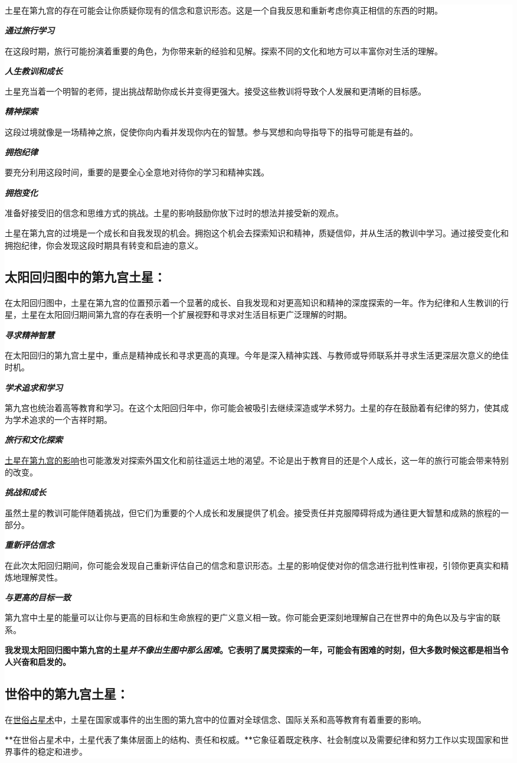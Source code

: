 土星在第九宫的存在可能会让你质疑你现有的信念和意识形态。这是一个自我反思和重新考虑你真正相信的东西的时期。

***通过旅行学习***

在这段时期，旅行可能扮演着重要的角色，为你带来新的经验和见解。探索不同的文化和地方可以丰富你对生活的理解。

***人生教训和成长***

土星充当着一个明智的老师，提出挑战帮助你成长并变得更强大。接受这些教训将导致个人发展和更清晰的目标感。

***精神探索***

这段过境就像是一场精神之旅，促使你向内看并发现你内在的智慧。参与冥想和向导指导下的指导可能是有益的。

***拥抱纪律***

要充分利用这段时间，重要的是要全心全意地对待你的学习和精神实践。

***拥抱变化***

准备好接受旧的信念和思维方式的挑战。土星的影响鼓励你放下过时的想法并接受新的观点。

土星在第九宫的过境是一个成长和自我发现的机会。拥抱这个机会去探索知识和精神，质疑信仰，并从生活的教训中学习。通过接受变化和拥抱纪律，你会发现这段时期具有转变和启迪的意义。

## 太阳回归图中的第九宫土星：

在太阳回归图中，土星在第九宫的位置预示着一个显著的成长、自我发现和对更高知识和精神的深度探索的一年。作为纪律和人生教训的行星，土星在太阳回归期间第九宫的存在表明一个扩展视野和寻求对生活目标更广泛理解的时期。

***寻求精神智慧***

在太阳回归的第九宫土星中，重点是精神成长和寻求更高的真理。今年是深入精神实践、与教师或导师联系并寻求生活更深层次意义的绝佳时机。

***学术追求和学习***

第九宫也统治着高等教育和学习。在这个太阳回归年中，你可能会被吸引去继续深造或学术努力。土星的存在鼓励着有纪律的努力，使其成为学术追求的一个吉祥时期。

***旅行和文化探索***

[土星在第九宫的影响](https://teaandrosemary.com/mundane-astrology/)也可能激发对探索外国文化和前往遥远土地的渴望。不论是出于教育目的还是个人成长，这一年的旅行可能会带来特别的改变。

***挑战和成长***

虽然土星的教训可能伴随着挑战，但它们为重要的个人成长和发展提供了机会。接受责任并克服障碍将成为通往更大智慧和成熟的旅程的一部分。

***重新评估信念***

在此次太阳回归期间，你可能会发现自己重新评估自己的信念和意识形态。土星的影响促使对你的信念进行批判性审视，引领你更真实和精炼地理解灵性。

***与更高的目标一致***

第九宫中土星的能量可以让你与更高的目标和生命旅程的更广义意义相一致。你可能会更深刻地理解自己在世界中的角色以及与宇宙的联系。

**我发现太阳回归图中第九宫的土星*并不像出生图中那么困难*。它表明了属灵探索的一年，可能会有困难的时刻，但大多数时候这都是相当令人兴奋和启发的。**

## 世俗中的第九宫土星：

在[世俗占星术](https://teaandrosemary.com/mundane-astrology/)中，土星在国家或事件的出生图的第九宫中的位置对全球信念、国际关系和高等教育有着重要的影响。

**在世俗占星术中，土星代表了集体层面上的结构、责任和权威。**它象征着既定秩序、社会制度以及需要纪律和努力工作以实现国家和世界事件的稳定和进步。
